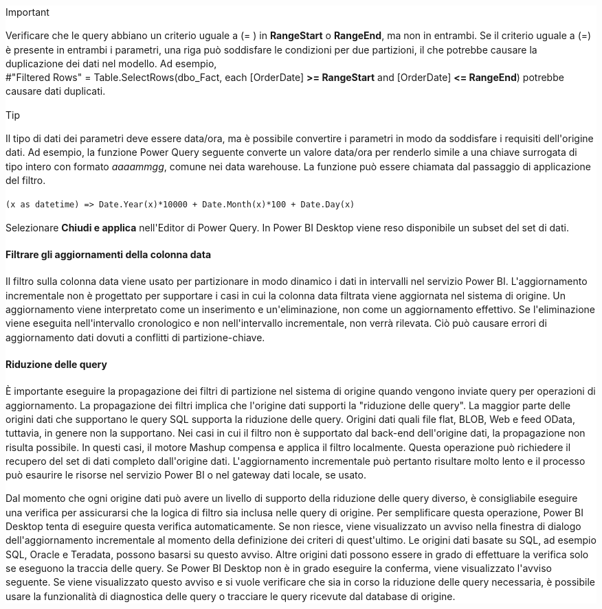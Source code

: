 > [!IMPORTANT]
> Verificare che le query abbiano un criterio uguale a (= ) in **RangeStart** o **RangeEnd**, ma non in entrambi. Se il criterio uguale a (=) è presente in entrambi i parametri, una riga può soddisfare le condizioni per due partizioni, il che potrebbe causare la duplicazione dei dati nel modello. Ad esempio,  
> \#"Filtered Rows" = Table.SelectRows(dbo_Fact, each [OrderDate] **>= RangeStart** and [OrderDate] **<= RangeEnd**) potrebbe causare dati duplicati.

> [!TIP]
> Il tipo di dati dei parametri deve essere data/ora, ma è possibile convertire i parametri in modo da soddisfare i requisiti dell'origine dati. Ad esempio, la funzione Power Query seguente converte un valore data/ora per renderlo simile a una chiave surrogata di tipo intero con formato *aaaammgg*, comune nei data warehouse. La funzione può essere chiamata dal passaggio di applicazione del filtro.
>
> `(x as datetime) => Date.Year(x)*10000 + Date.Month(x)*100 + Date.Day(x)`

Selezionare **Chiudi e applica** nell'Editor di Power Query. In Power BI Desktop viene reso disponibile un subset del set di dati.

#### <a name="filter-date-column-updates"></a>Filtrare gli aggiornamenti della colonna data

Il filtro sulla colonna data viene usato per partizionare in modo dinamico i dati in intervalli nel servizio Power BI. L'aggiornamento incrementale non è progettato per supportare i casi in cui la colonna data filtrata viene aggiornata nel sistema di origine. Un aggiornamento viene interpretato come un inserimento e un'eliminazione, non come un aggiornamento effettivo. Se l'eliminazione viene eseguita nell'intervallo cronologico e non nell'intervallo incrementale, non verrà rilevata. Ciò può causare errori di aggiornamento dati dovuti a conflitti di partizione-chiave.

#### <a name="query-folding"></a>Riduzione delle query

È importante eseguire la propagazione dei filtri di partizione nel sistema di origine quando vengono inviate query per operazioni di aggiornamento. La propagazione dei filtri implica che l'origine dati supporti la "riduzione delle query". La maggior parte delle origini dati che supportano le query SQL supporta la riduzione delle query. Origini dati quali file flat, BLOB, Web e feed OData, tuttavia, in genere non la supportano. Nei casi in cui il filtro non è supportato dal back-end dell'origine dati, la propagazione non risulta possibile. In questi casi, il motore Mashup compensa e applica il filtro localmente. Questa operazione può richiedere il recupero del set di dati completo dall'origine dati. L'aggiornamento incrementale può pertanto risultare molto lento e il processo può esaurire le risorse nel servizio Power BI o nel gateway dati locale, se usato.

Dal momento che ogni origine dati può avere un livello di supporto della riduzione delle query diverso, è consigliabile eseguire una verifica per assicurarsi che la logica di filtro sia inclusa nelle query di origine. Per semplificare questa operazione, Power BI Desktop tenta di eseguire questa verifica automaticamente. Se non riesce, viene visualizzato un avviso nella finestra di dialogo dell'aggiornamento incrementale al momento della definizione dei criteri di quest'ultimo. Le origini dati basate su SQL, ad esempio SQL, Oracle e Teradata, possono basarsi su questo avviso. Altre origini dati possono essere in grado di effettuare la verifica solo se eseguono la traccia delle query. Se Power BI Desktop non è in grado eseguire la conferma, viene visualizzato l'avviso seguente. Se viene visualizzato questo avviso e si vuole verificare che sia in corso la riduzione delle query necessaria, è possibile usare la funzionalità di diagnostica delle query o tracciare le query ricevute dal database di origine.
